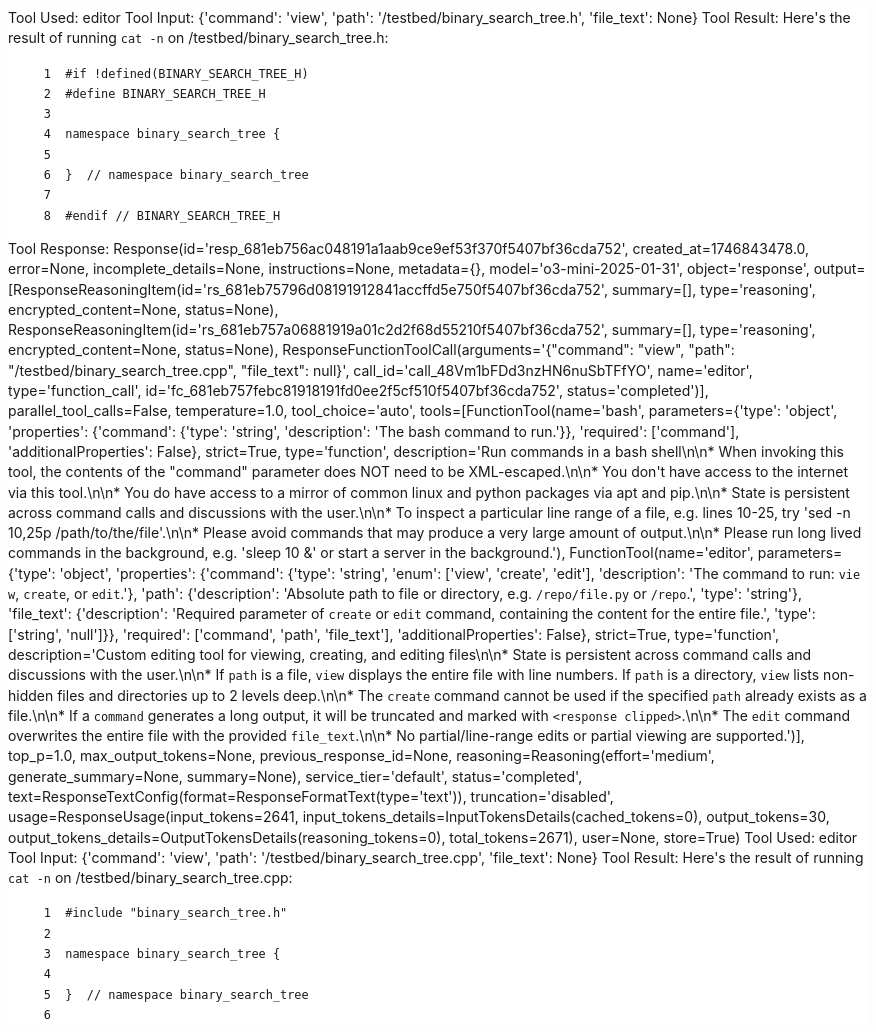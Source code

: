 Tool Used: editor
Tool Input: {'command': 'view', 'path': '/testbed/binary_search_tree.h', 'file_text': None}
Tool Result: Here's the result of running `cat -n` on /testbed/binary_search_tree.h:
```
     1	#if !defined(BINARY_SEARCH_TREE_H)
     2	#define BINARY_SEARCH_TREE_H
     3	
     4	namespace binary_search_tree {
     5	
     6	}  // namespace binary_search_tree
     7	
     8	#endif // BINARY_SEARCH_TREE_H
```

Tool Response: Response(id='resp_681eb756ac048191a1aab9ce9ef53f370f5407bf36cda752', created_at=1746843478.0, error=None, incomplete_details=None, instructions=None, metadata={}, model='o3-mini-2025-01-31', object='response', output=[ResponseReasoningItem(id='rs_681eb75796d08191912841accffd5e750f5407bf36cda752', summary=[], type='reasoning', encrypted_content=None, status=None), ResponseReasoningItem(id='rs_681eb757a06881919a01c2d2f68d55210f5407bf36cda752', summary=[], type='reasoning', encrypted_content=None, status=None), ResponseFunctionToolCall(arguments='{"command": "view", "path": "/testbed/binary_search_tree.cpp", "file_text": null}', call_id='call_48Vm1bFDd3nzHN6nuSbTFfYO', name='editor', type='function_call', id='fc_681eb757febc81918191fd0ee2f5cf510f5407bf36cda752', status='completed')], parallel_tool_calls=False, temperature=1.0, tool_choice='auto', tools=[FunctionTool(name='bash', parameters={'type': 'object', 'properties': {'command': {'type': 'string', 'description': 'The bash command to run.'}}, 'required': ['command'], 'additionalProperties': False}, strict=True, type='function', description='Run commands in a bash shell\n\n* When invoking this tool, the contents of the "command" parameter does NOT need to be XML-escaped.\n\n* You don\'t have access to the internet via this tool.\n\n* You do have access to a mirror of common linux and python packages via apt and pip.\n\n* State is persistent across command calls and discussions with the user.\n\n* To inspect a particular line range of a file, e.g. lines 10-25, try \'sed -n 10,25p /path/to/the/file\'.\n\n* Please avoid commands that may produce a very large amount of output.\n\n* Please run long lived commands in the background, e.g. \'sleep 10 &\' or start a server in the background.'), FunctionTool(name='editor', parameters={'type': 'object', 'properties': {'command': {'type': 'string', 'enum': ['view', 'create', 'edit'], 'description': 'The command to run: `view`, `create`, or `edit`.'}, 'path': {'description': 'Absolute path to file or directory, e.g. `/repo/file.py` or `/repo`.', 'type': 'string'}, 'file_text': {'description': 'Required parameter of `create` or `edit` command, containing the content for the entire file.', 'type': ['string', 'null']}}, 'required': ['command', 'path', 'file_text'], 'additionalProperties': False}, strict=True, type='function', description='Custom editing tool for viewing, creating, and editing files\n\n* State is persistent across command calls and discussions with the user.\n\n* If `path` is a file, `view` displays the entire file with line numbers. If `path` is a directory, `view` lists non-hidden files and directories up to 2 levels deep.\n\n* The `create` command cannot be used if the specified `path` already exists as a file.\n\n* If a `command` generates a long output, it will be truncated and marked with `<response clipped>`.\n\n* The `edit` command overwrites the entire file with the provided `file_text`.\n\n* No partial/line-range edits or partial viewing are supported.')], top_p=1.0, max_output_tokens=None, previous_response_id=None, reasoning=Reasoning(effort='medium', generate_summary=None, summary=None), service_tier='default', status='completed', text=ResponseTextConfig(format=ResponseFormatText(type='text')), truncation='disabled', usage=ResponseUsage(input_tokens=2641, input_tokens_details=InputTokensDetails(cached_tokens=0), output_tokens=30, output_tokens_details=OutputTokensDetails(reasoning_tokens=0), total_tokens=2671), user=None, store=True)
Tool Used: editor
Tool Input: {'command': 'view', 'path': '/testbed/binary_search_tree.cpp', 'file_text': None}
Tool Result: Here's the result of running `cat -n` on /testbed/binary_search_tree.cpp:
```
     1	#include "binary_search_tree.h"
     2	
     3	namespace binary_search_tree {
     4	
     5	}  // namespace binary_search_tree
     6	
```

